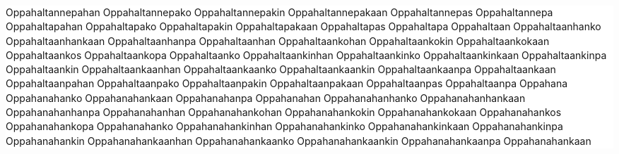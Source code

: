 Oppahaltannepahan
Oppahaltannepako
Oppahaltannepakin
Oppahaltannepakaan
Oppahaltannepas
Oppahaltannepa
Oppahaltapahan
Oppahaltapako
Oppahaltapakin
Oppahaltapakaan
Oppahaltapas
Oppahaltapa
Oppahaltaan
Oppahaltaanhanko
Oppahaltaanhankaan
Oppahaltaanhanpa
Oppahaltaanhan
Oppahaltaankohan
Oppahaltaankokin
Oppahaltaankokaan
Oppahaltaankos
Oppahaltaankopa
Oppahaltaanko
Oppahaltaankinhan
Oppahaltaankinko
Oppahaltaankinkaan
Oppahaltaankinpa
Oppahaltaankin
Oppahaltaankaanhan
Oppahaltaankaanko
Oppahaltaankaankin
Oppahaltaankaanpa
Oppahaltaankaan
Oppahaltaanpahan
Oppahaltaanpako
Oppahaltaanpakin
Oppahaltaanpakaan
Oppahaltaanpas
Oppahaltaanpa
Oppahana
Oppahanahanko
Oppahanahankaan
Oppahanahanpa
Oppahanahan
Oppahanahanhanko
Oppahanahanhankaan
Oppahanahanhanpa
Oppahanahanhan
Oppahanahankohan
Oppahanahankokin
Oppahanahankokaan
Oppahanahankos
Oppahanahankopa
Oppahanahanko
Oppahanahankinhan
Oppahanahankinko
Oppahanahankinkaan
Oppahanahankinpa
Oppahanahankin
Oppahanahankaanhan
Oppahanahankaanko
Oppahanahankaankin
Oppahanahankaanpa
Oppahanahankaan